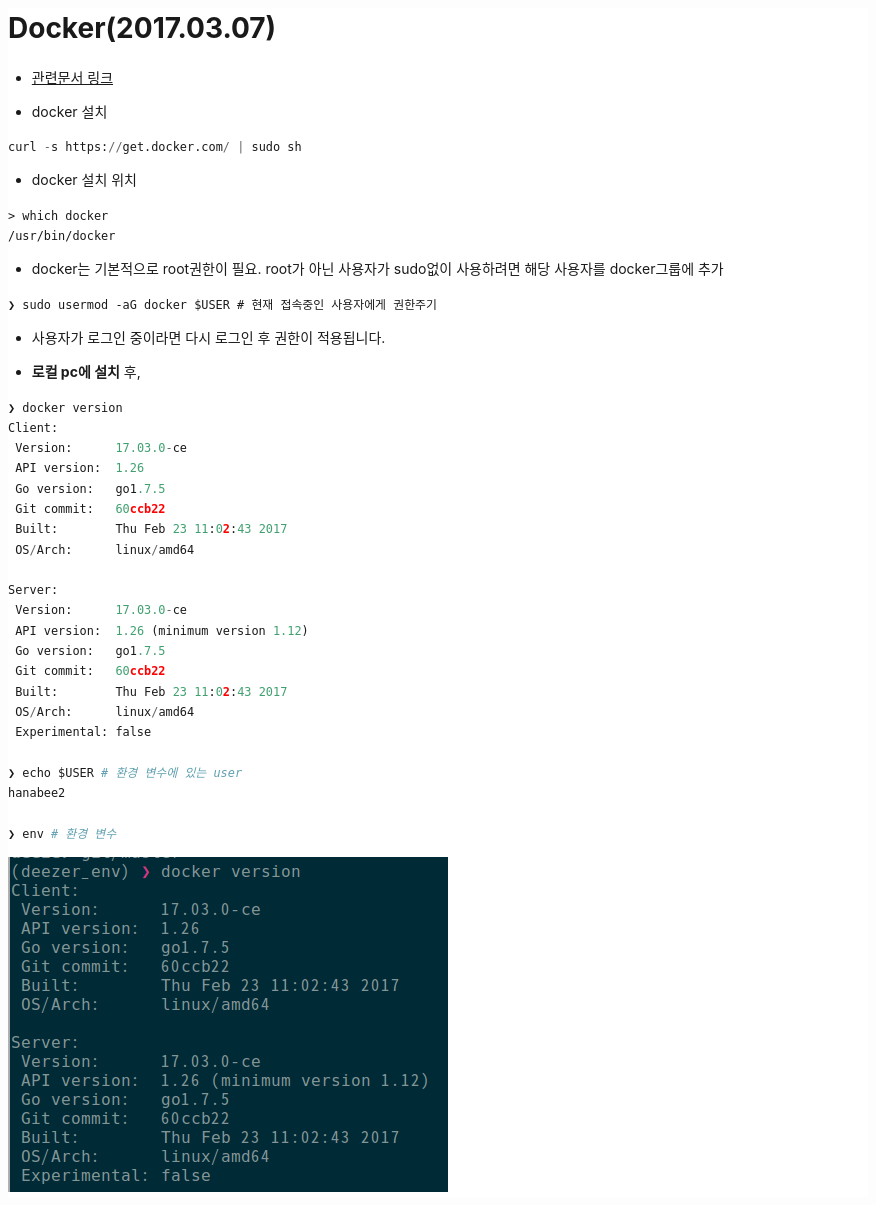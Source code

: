# Docker(2017.03.07)
- [관련문서 링크](https://subicura.com/2017/01/19/docker-guide-for-beginners-1.html)

- docker 설치
```python
curl -s https://get.docker.com/ | sudo sh
```
- docker 설치 위치
```
> which docker
/usr/bin/docker
```

- docker는 기본적으로 root권한이 필요. root가 아닌 사용자가 sudo없이 사용하려면 해당 사용자를 docker그룹에 추가
```
❯ sudo usermod -aG docker $USER # 현재 접속중인 사용자에게 권한주기
```
- 사용자가 로그인 중이라면 다시 로그인 후 권한이 적용됩니다.

- **로컬 pc에 설치** 후, 
```python
❯ docker version
Client:
 Version:      17.03.0-ce
 API version:  1.26
 Go version:   go1.7.5
 Git commit:   60ccb22
 Built:        Thu Feb 23 11:02:43 2017
 OS/Arch:      linux/amd64

Server:
 Version:      17.03.0-ce
 API version:  1.26 (minimum version 1.12)
 Go version:   go1.7.5
 Git commit:   60ccb22
 Built:        Thu Feb 23 11:02:43 2017
 OS/Arch:      linux/amd64
 Experimental: false
 
❯ echo $USER # 환경 변수에 있는 user
hanabee2

❯ env # 환경 변수
```
![](imgs/docker-version.png)  
